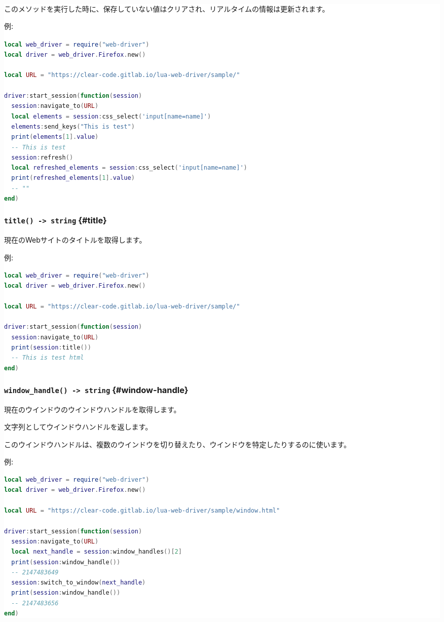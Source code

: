 このメソッドを実行した時に、保存していない値はクリアされ、リアルタイムの情報は更新されます。

例:

```lua
local web_driver = require("web-driver")
local driver = web_driver.Firefox.new()

local URL = "https://clear-code.gitlab.io/lua-web-driver/sample/"

driver:start_session(function(session)
  session:navigate_to(URL)
  local elements = session:css_select('input[name=name]')
  elements:send_keys("This is test")
  print(elements[1].value)
  -- This is test
  session:refresh()
  local refreshed_elements = session:css_select('input[name=name]')
  print(refreshed_elements[1].value)
  -- ""
end)
```

### `title() -> string` {#title}

現在のWebサイトのタイトルを取得します。

例:

```lua
local web_driver = require("web-driver")
local driver = web_driver.Firefox.new()

local URL = "https://clear-code.gitlab.io/lua-web-driver/sample/"

driver:start_session(function(session)
  session:navigate_to(URL)
  print(session:title())
  -- This is test html
end)
```

### `window_handle() -> string` {#window-handle}

現在のウインドウのウインドウハンドルを取得します。

文字列としてウインドウハンドルを返します。

このウインドウハンドルは、複数のウインドウを切り替えたり、ウインドウを特定したりするのに使います。

例:

```lua
local web_driver = require("web-driver")
local driver = web_driver.Firefox.new()

local URL = "https://clear-code.gitlab.io/lua-web-driver/sample/window.html"

driver:start_session(function(session)
  session:navigate_to(URL)
  local next_handle = session:window_handles()[2]
  print(session:window_handle())
  -- 2147483649
  session:switch_to_window(next_handle)
  print(session:window_handle())
  -- 2147483656
end)
```
